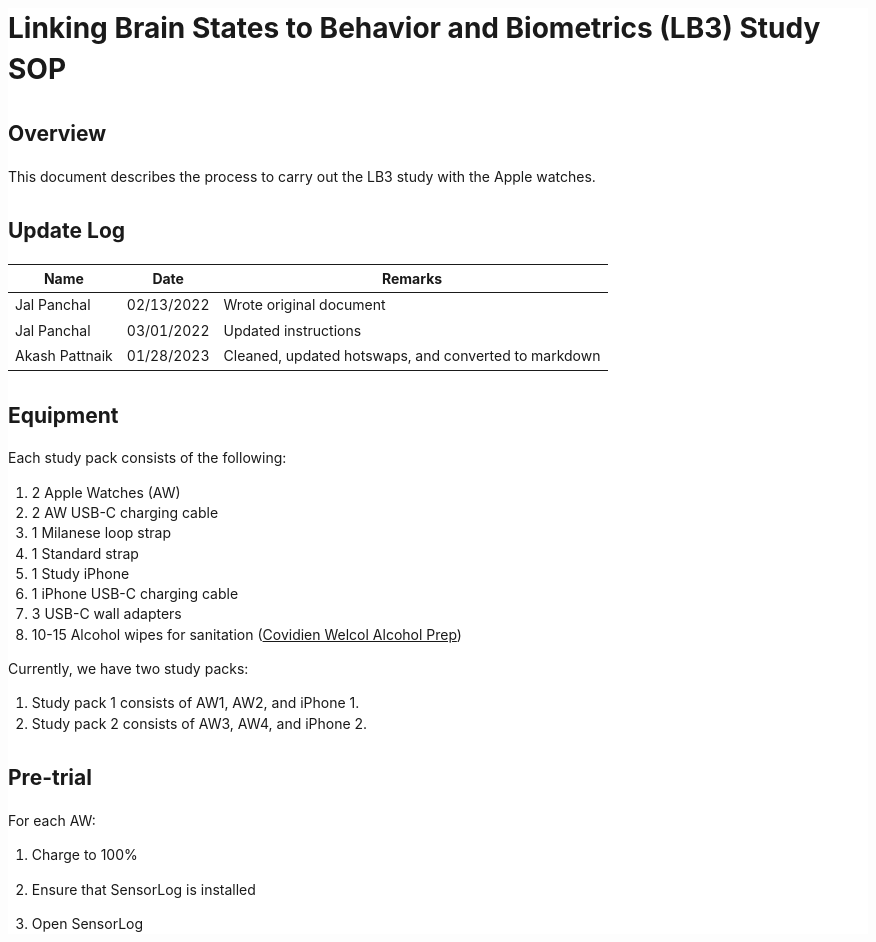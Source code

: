 # Linking Brain States to Behavior and Biometrics (LB3) Study SOP

## Overview

This document describes the process to carry out the LB3 study with the Apple watches.

## Update Log

| Name        | Date        | Remarks     |
| ----------- | ----------- | ----------- |
| Jal Panchal      | 02/13/2022       | Wrote original document        |
| Jal Panchal      | 03/01/2022       | Updated instructions        |
| Akash Pattnaik      | 01/28/2023       | Cleaned, updated hotswaps, and converted to markdown        |

## Equipment

Each study pack consists of the following:

1. 2 Apple Watches (AW)
2. 2 AW USB-C charging cable
3. 1 Milanese loop strap
4. 1 Standard strap
5. 1 Study iPhone
6. 1 iPhone USB-C charging cable
7. 3 USB-C wall adapters
8. 10-15 Alcohol wipes for sanitation ([Covidien Welcol Alcohol Prep](https://www.amazon.com/Covidien-5110-Webcol-Alcohol-Sterile/dp/B00KJ74AEG?th=1))

Currently, we have two study packs:
1. Study pack 1 consists of AW1, AW2, and iPhone 1. 
2. Study pack 2 consists of AW3, AW4, and iPhone 2.

## Pre-trial

For each AW:

1. Charge to 100%

2. Ensure that SensorLog is installed

3. Open SensorLog
